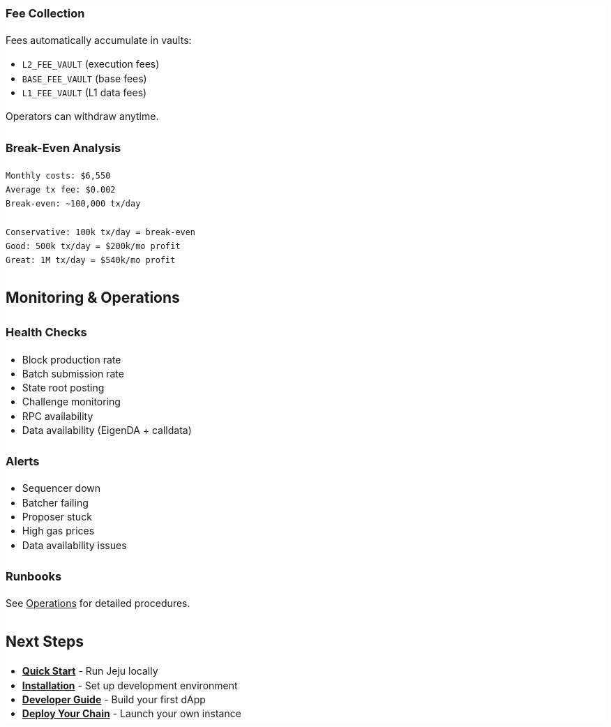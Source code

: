 ### Fee Collection
Fees automatically accumulate in vaults:
- `L2_FEE_VAULT` (execution fees)
- `BASE_FEE_VAULT` (base fees)
- `L1_FEE_VAULT` (L1 data fees)

Operators can withdraw anytime.

### Break-Even Analysis
```
Monthly costs: $6,550
Average tx fee: $0.002
Break-even: ~100,000 tx/day

Conservative: 100k tx/day = break-even
Good: 500k tx/day = $200k/mo profit
Great: 1M tx/day = $540k/mo profit
```

## Monitoring & Operations

### Health Checks
- Block production rate
- Batch submission rate
- State root posting
- Challenge monitoring
- RPC availability
- Data availability (EigenDA + calldata)

### Alerts
- Sequencer down
- Batcher failing
- Proposer stuck
- High gas prices
- Data availability issues

### Runbooks
See [Operations](/deployment/runbooks) for detailed procedures.

## Next Steps

- [**Quick Start**](./quick-start) - Run Jeju locally
- [**Installation**](./installation) - Set up development environment
- [**Developer Guide**](/developers/quick-start) - Build your first dApp
- [**Deploy Your Chain**](/deployment/overview) - Launch your own instance

